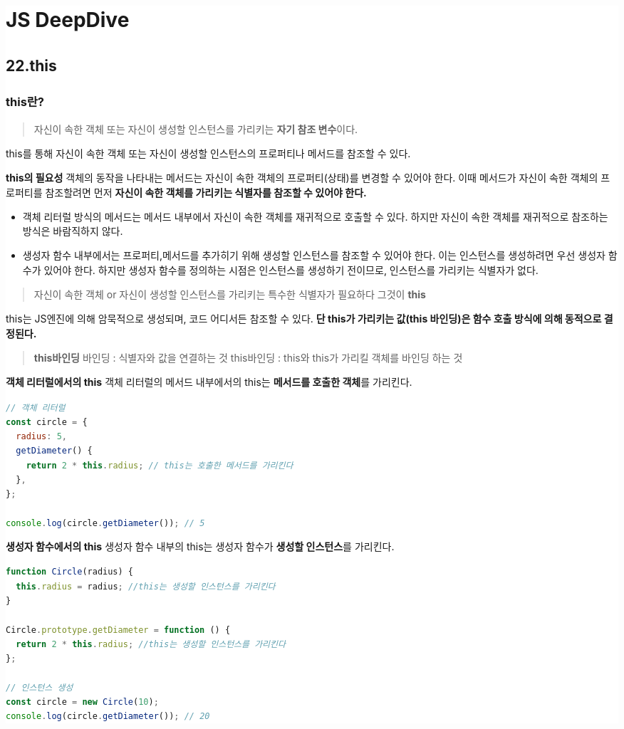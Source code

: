 # JS DeepDive

## 22.this

### this란?

> 자신이 속한 객체 또는 자신이 생성할 인스턴스를 가리키는 **자기 참조 변수**이다.

this를 통해 자신이 속한 객체 또는 자신이 생성할 인스턴스의 프로퍼티나 메서드를 참조할 수 있다.

**this의 필요성**
객체의 동작을 나타내는 메서드는 자신이 속한 객체의 프로퍼티(상태)를 변경할 수 있어야 한다.
이때 메서드가 자신이 속한 객체의 프로퍼티를 참조할려면 먼저 **자신이 속한 객체를 가리키는 식별자를 참조할 수 있어야 한다.**

- 객체 리터럴 방식의 메서드는 메서드 내부에서 자신이 속한 객체를 재귀적으로 호출할 수 있다.
  하지만 자신이 속한 객체를 재귀적으로 참조하는 방식은 바람직하지 않다.

- 생성자 함수 내부에서는 프로퍼티,메서드를 추가히기 위해 생성할 인스턴스를 참조할 수 있어야 한다.
  이는 인스턴스를 생성하려면 우선 생성자 함수가 있어야 한다. 하지만 생성자 함수를 정의하는 시점은 인스턴스를 생성하기 전이므로, 인스턴스를 가리키는 식별자가 없다.

> 자신이 속한 객체 or 자신이 생성할 인스턴스를 가리키는 특수한 식별자가 필요하다
> 그것이 **this**

this는 JS엔진에 의해 암묵적으로 생성되며, 코드 어디서든 참조할 수 있다.
**단 this가 가리키는 값(this 바인딩)은 함수 호출 방식에 의해 동적으로 결정된다.**

> **this바인딩**
> 바인딩 : 식별자와 값을 연결하는 것
> this바인딩 : this와 this가 가리킬 객체를 바인딩 하는 것

**객체 리터럴에서의 this**
객체 리터럴의 메서드 내부에서의 this는 **메서드를 호출한 객체**를 가리킨다.

```jsx
// 객체 리터럴
const circle = {
  radius: 5,
  getDiameter() {
    return 2 * this.radius; // this는 호출한 메서드를 가리킨다
  },
};

console.log(circle.getDiameter()); // 5
```

**생성자 함수에서의 this**
생성자 함수 내부의 this는 생성자 함수가 **생성할 인스턴스**를 가리킨다.

```jsx
function Circle(radius) {
  this.radius = radius; //this는 생성할 인스턴스를 가리킨다
}

Circle.prototype.getDiameter = function () {
  return 2 * this.radius; //this는 생성할 인스턴스를 가리킨다
};

// 인스턴스 생성
const circle = new Circle(10);
console.log(circle.getDiameter()); // 20
```

